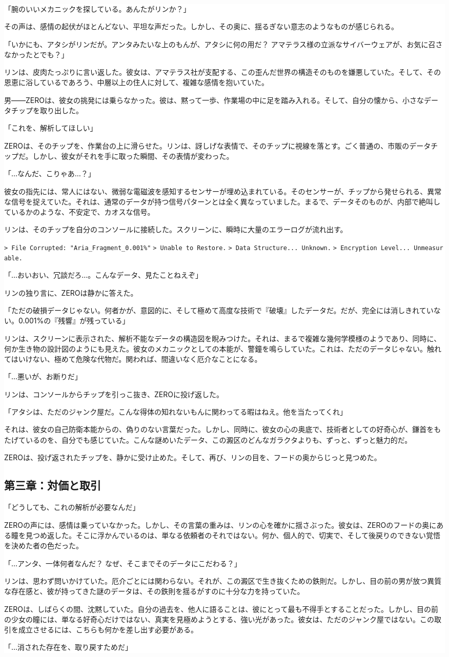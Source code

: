 「腕のいいメカニックを探している。あんたがリンか？」

その声は、感情の起伏がほとんどない、平坦な声だった。しかし、その奥に、揺るぎない意志のようなものが感じられる。

「いかにも、アタシがリンだが。アンタみたいな上のもんが、アタシに何の用だ？ アマテラス様の立派なサイバーウェアが、お気に召さなかったとでも？」

リンは、皮肉たっぷりに言い返した。彼女は、アマテラス社が支配する、この歪んだ世界の構造そのものを嫌悪していた。そして、その恩恵に浴しているであろう、中層以上の住人に対して、複雑な感情を抱いていた。

男――ZEROは、彼女の挑発には乗らなかった。彼は、黙って一歩、作業場の中に足を踏み入れる。そして、自分の懐から、小さなデータチップを取り出した。

「これを、解析してほしい」

ZEROは、そのチップを、作業台の上に滑らせた。リンは、訝しげな表情で、そのチップに視線を落とす。ごく普通の、市販のデータチップだ。しかし、彼女がそれを手に取った瞬間、その表情が変わった。

「…なんだ、こりゃあ…？」

彼女の指先には、常人にはない、微弱な電磁波を感知するセンサーが埋め込まれている。そのセンサーが、チップから発せられる、異常な信号を捉えていた。それは、通常のデータが持つ信号パターンとは全く異なっていました。まるで、データそのものが、内部で絶叫しているかのような、不安定で、カオスな信号。

リンは、そのチップを自分のコンソールに接続した。スクリーンに、瞬時に大量のエラーログが流れ出す。

`> File Corrupted: "Aria_Fragment_0.001%"`
`> Unable to Restore.`
`> Data Structure... Unknown.`
`> Encryption Level... Unmeasurable.`

「…おいおい、冗談だろ…。こんなデータ、見たことねえぞ」

リンの独り言に、ZEROは静かに答えた。

「ただの破損データじゃない。何者かが、意図的に、そして極めて高度な技術で『破壊』したデータだ。だが、完全には消しきれていない。0.001%の『残響』が残っている」

リンは、スクリーンに表示された、解析不能なデータの構造図を睨みつけた。それは、まるで複雑な幾何学模様のようであり、同時に、何か生き物の設計図のようにも見えた。彼女のメカニックとしての本能が、警鐘を鳴らしていた。これは、ただのデータじゃない。触れてはいけない、極めて危険な代物だ。関われば、間違いなく厄介なことになる。

「…悪いが、お断りだ」

リンは、コンソールからチップを引っこ抜き、ZEROに投げ返した。

「アタシは、ただのジャンク屋だ。こんな得体の知れないもんに関わってる暇はねえ。他を当たってくれ」

それは、彼女の自己防衛本能からの、偽りのない言葉だった。しかし、同時に、彼女の心の奥底で、技術者としての好奇心が、鎌首をもたげているのを、自分でも感じていた。こんな謎めいたデータ、この澱区のどんなガラクタよりも、ずっと、ずっと魅力的だ。

ZEROは、投げ返されたチップを、静かに受け止めた。そして、再び、リンの目を、フードの奥からじっと見つめた。

## 第三章：対価と取引

「どうしても、これの解析が必要なんだ」

ZEROの声には、感情は乗っていなかった。しかし、その言葉の重みは、リンの心を確かに揺さぶった。彼女は、ZEROのフードの奥にある瞳を見つめ返した。そこに浮かんでいるのは、単なる依頼者のそれではない。何か、個人的で、切実で、そして後戻りのできない覚悟を決めた者の色だった。

「…アンタ、一体何者なんだ？ なぜ、そこまでそのデータにこだわる？」

リンは、思わず問いかけていた。厄介ごとには関わらない。それが、この澱区で生き抜くための鉄則だ。しかし、目の前の男が放つ異質な存在感と、彼が持ってきた謎のデータは、その鉄則を揺るがすのに十分な力を持っていた。

ZEROは、しばらくの間、沈黙していた。自分の過去を、他人に語ることは、彼にとって最も不得手とすることだった。しかし、目の前の少女の瞳には、単なる好奇心だけではない、真実を見極めようとする、強い光があった。彼女は、ただのジャンク屋ではない。この取引を成立させるには、こちらも何かを差し出す必要がある。

「…消された存在を、取り戻すためだ」
